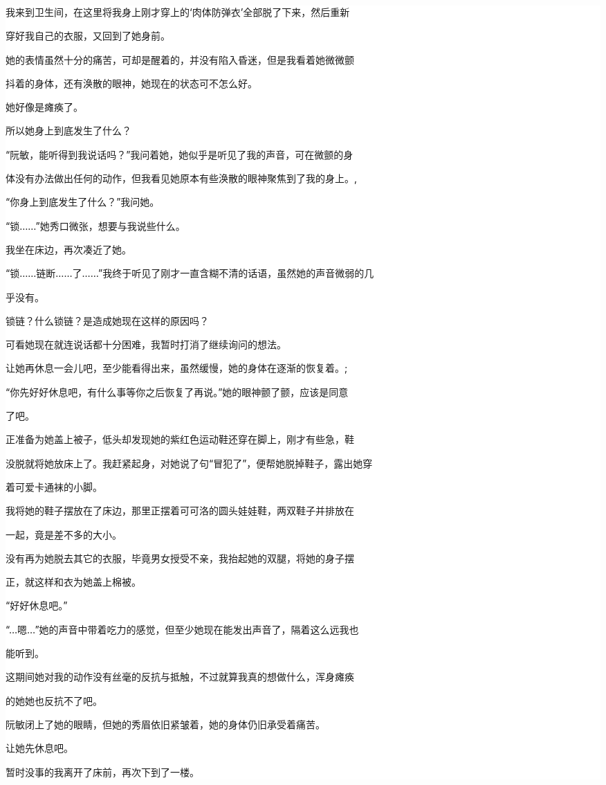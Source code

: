 我来到卫生间，在这里将我身上刚才穿上的‘肉体防弹衣’全部脱了下来，然后重新

穿好我自己的衣服，又回到了她身前。

她的表情虽然十分的痛苦，可却是醒着的，并没有陷入昏迷，但是我看着她微微颤

抖着的身体，还有涣散的眼神，她现在的状态可不怎么好。

她好像是瘫痪了。

所以她身上到底发生了什么？

“阮敏，能听得到我说话吗？”我问着她，她似乎是听见了我的声音，可在微颤的身

体没有办法做出任何的动作，但我看见她原本有些涣散的眼神聚焦到了我的身上。,

“你身上到底发生了什么？”我问她。

“锁……”她秀口微张，想要与我说些什么。

我坐在床边，再次凑近了她。

“锁……链断……了……”我终于听见了刚才一直含糊不清的话语，虽然她的声音微弱的几

乎没有。

锁链？什么锁链？是造成她现在这样的原因吗？

可看她现在就连说话都十分困难，我暂时打消了继续询问的想法。

让她再休息一会儿吧，至少能看得出来，虽然缓慢，她的身体在逐渐的恢复着。;

“你先好好休息吧，有什么事等你之后恢复了再说。”她的眼神颤了颤，应该是同意

了吧。

正准备为她盖上被子，低头却发现她的紫红色运动鞋还穿在脚上，刚才有些急，鞋

没脱就将她放床上了。我赶紧起身，对她说了句“冒犯了”，便帮她脱掉鞋子，露出她穿

着可爱卡通袜的小脚。

我将她的鞋子摆放在了床边，那里正摆着可可洛的圆头娃娃鞋，两双鞋子并排放在

一起，竟是差不多的大小。

没有再为她脱去其它的衣服，毕竟男女授受不亲，我抬起她的双腿，将她的身子摆

正，就这样和衣为她盖上棉被。

“好好休息吧。”

“…嗯…”她的声音中带着吃力的感觉，但至少她现在能发出声音了，隔着这么远我也

能听到。

这期间她对我的动作没有丝毫的反抗与抵触，不过就算我真的想做什么，浑身瘫痪

的她她也反抗不了吧。

阮敏闭上了她的眼睛，但她的秀眉依旧紧皱着，她的身体仍旧承受着痛苦。

让她先休息吧。

暂时没事的我离开了床前，再次下到了一楼。
